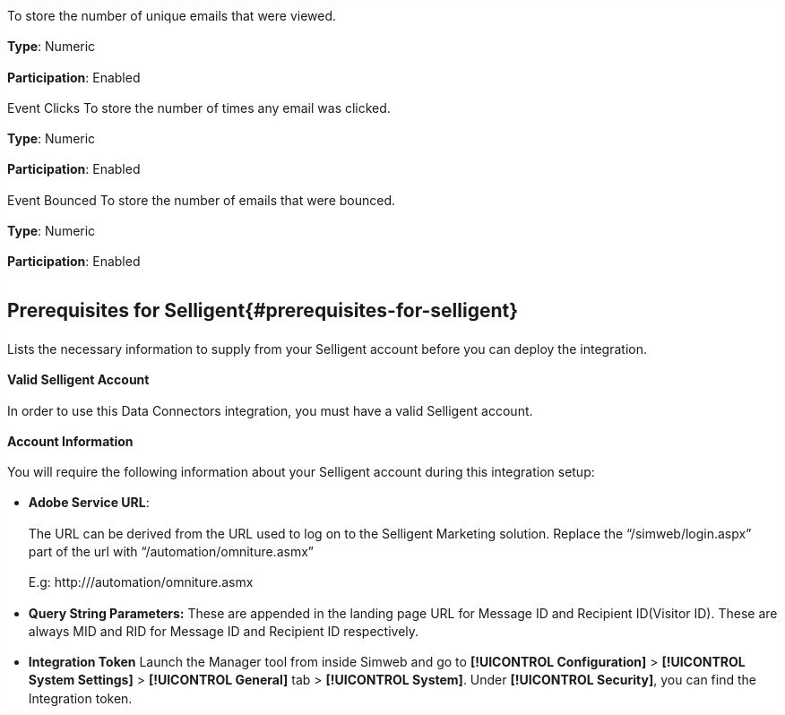    <td colname="col3"> To store the number of unique emails that were viewed. </td> 
   <td colname="col4"> <p><b>Type</b>: Numeric </p> <p><b>Participation</b>: Enabled </p> </td> 
  </tr> 
  <tr> 
   <td colname="col1"> Event </td> 
   <td colname="col2"> Clicks </td> 
   <td colname="col3"> To store the number of times any email was clicked. </td> 
   <td colname="col4"> <p><b>Type</b>: Numeric </p> <p><b>Participation</b>: Enabled </p> </td> 
  </tr> 
  <tr> 
   <td colname="col1"> Event </td> 
   <td colname="col2"> Bounced </td> 
   <td colname="col3"> To store the number of emails that were bounced. </td> 
   <td colname="col4"> <p><b>Type</b>: Numeric </p> <p><b>Participation</b>: Enabled </p> </td> 
  </tr> 
 </tbody> 
</table>

## Prerequisites for Selligent{#prerequisites-for-selligent}

Lists the necessary information to supply from your Selligent account before you can deploy the integration.

**Valid Selligent Account**

In order to use this Data Connectors integration, you must have a valid Selligent account.

**Account Information**

You will require the following information about your Selligent account during this integration setup:

* **Adobe Service URL**:

  The URL can be derived from the URL used to log on to the Selligent Marketing solution. Replace the “/simweb/login.aspx” part of the url with “/automation/omniture.asmx”

  E.g: http://<client-specific install url>/automation/omniture.asmx 

* **Query String Parameters:** These are appended in the landing page URL for Message ID and Recipient ID(Visitor ID). These are always MID and RID for Message ID and Recipient ID respectively. 

* **Integration Token** Launch the Manager tool from inside Simweb and go to **[!UICONTROL Configuration]** > **[!UICONTROL System Settings]** > **[!UICONTROL General]** tab > **[!UICONTROL System]**. Under **[!UICONTROL Security]**, you can find the Integration token.
